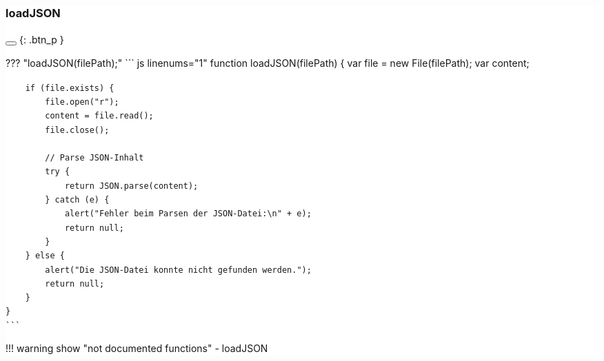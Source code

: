 [](file:///Users/adrians/Arbeit/GitHub/SimonScript/source/_functions/basic/workingProfile_set.js)


### loadJSON

<button class="btn" data-clipboard-text="loadJSON(filePath);"></button>
{: .btn_p }

??? "loadJSON(filePath);"
    ``` js linenums="1"
    function loadJSON(filePath) {
        var file = new File(filePath);
        var content;
    
        if (file.exists) {
            file.open("r");
            content = file.read();
            file.close();
    
            // Parse JSON-Inhalt
            try {
                return JSON.parse(content);
            } catch (e) {
                alert("Fehler beim Parsen der JSON-Datei:\n" + e);
                return null;
            }
        } else {
            alert("Die JSON-Datei konnte nicht gefunden werden.");
            return null;
        }
    }
    ```

[](file:///Users/adrians/Arbeit/GitHub/SimonScript/source/_functions/basic/loadJSON.js)


!!! warning show "not documented functions"
    - loadJSON
